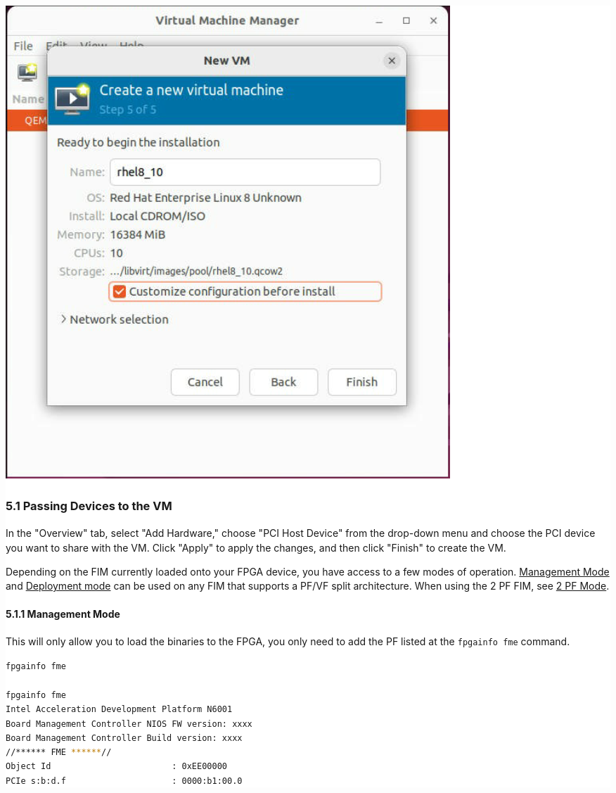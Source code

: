    ![img24](/ofs-2025.1-1/hw/common/user_guides/ug_kvm/images/img24.png)

### 5.1 Passing Devices to the VM

In the "Overview" tab, select "Add Hardware," choose "PCI Host Device" from the drop-down menu and choose the PCI device you want to share with the VM. Click "Apply" to apply the changes, and then click "Finish" to create the VM.

Depending on the FIM currently loaded onto your FPGA device, you have access to a few modes of operation. [Management Mode](#511-management-mode) and [Deployment mode](#512-deployment-mode) can be used on any FIM that supports a PF/VF split architecture. When using the 2 PF FIM, see [2 PF Mode](#513-2-pf-mode).

#### 5.1.1 Management Mode

This will only allow you to load the binaries to the FPGA, you only need to add the PF listed at the `fpgainfo fme` command.

```bash
fpgainfo fme

fpgainfo fme
Intel Acceleration Development Platform N6001
Board Management Controller NIOS FW version: xxxx 
Board Management Controller Build version: xxxx 
//****** FME ******//
Object Id                        : 0xEE00000
PCIe s:b:d.f                     : 0000:b1:00.0
```
